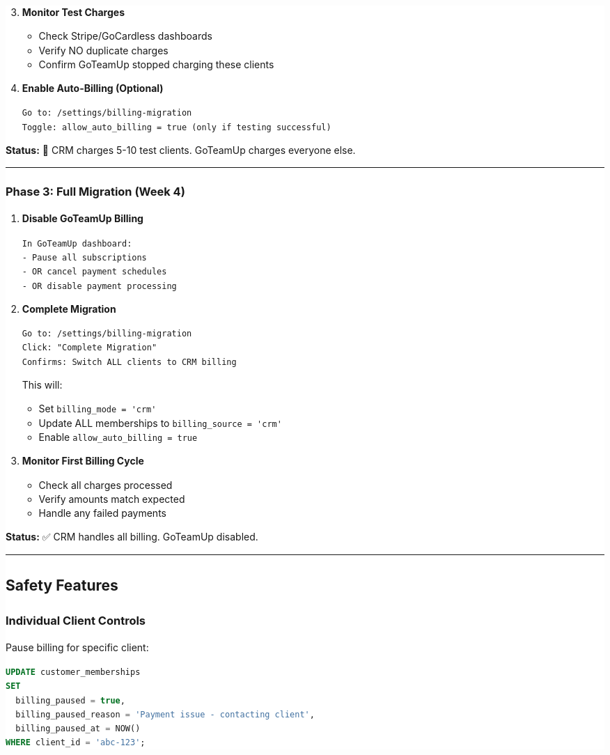 3. **Monitor Test Charges**
   - Check Stripe/GoCardless dashboards
   - Verify NO duplicate charges
   - Confirm GoTeamUp stopped charging these clients

4. **Enable Auto-Billing (Optional)**
   ```
   Go to: /settings/billing-migration
   Toggle: allow_auto_billing = true (only if testing successful)
   ```

**Status:** 🔄 CRM charges 5-10 test clients. GoTeamUp charges everyone else.

---

### Phase 3: Full Migration (Week 4)

1. **Disable GoTeamUp Billing**
   ```
   In GoTeamUp dashboard:
   - Pause all subscriptions
   - OR cancel payment schedules
   - OR disable payment processing
   ```

2. **Complete Migration**
   ```
   Go to: /settings/billing-migration
   Click: "Complete Migration"
   Confirms: Switch ALL clients to CRM billing
   ```

   This will:
   - Set `billing_mode = 'crm'`
   - Update ALL memberships to `billing_source = 'crm'`
   - Enable `allow_auto_billing = true`

3. **Monitor First Billing Cycle**
   - Check all charges processed
   - Verify amounts match expected
   - Handle any failed payments

**Status:** ✅ CRM handles all billing. GoTeamUp disabled.

---

## Safety Features

### Individual Client Controls

Pause billing for specific client:
```sql
UPDATE customer_memberships
SET
  billing_paused = true,
  billing_paused_reason = 'Payment issue - contacting client',
  billing_paused_at = NOW()
WHERE client_id = 'abc-123';
```
